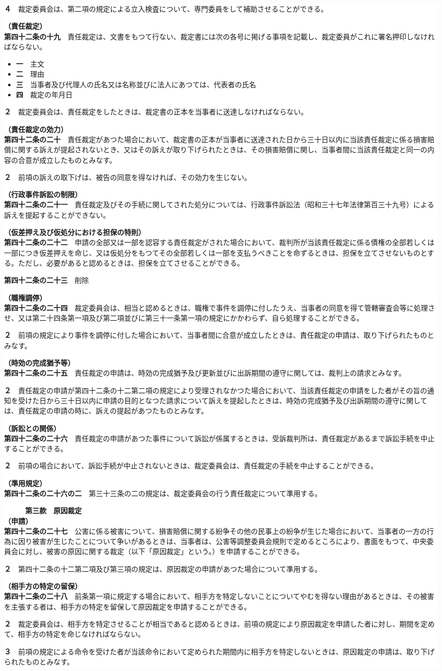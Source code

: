 **４**　裁定委員会は、第二項の規定による立入検査について、専門委員をして補助させることができる。  
  
**（責任裁定）**  
**第四十二条の十九**　責任裁定は、文書をもつて行ない、裁定書には次の各号に掲げる事項を記載し、裁定委員がこれに署名押印しなければならない。  
* **一**　主文  
* **二**　理由  
* **三**　当事者及び代理人の氏名又は名称並びに法人にあつては、代表者の氏名  
* **四**　裁定の年月日  
  
**２**　裁定委員会は、責任裁定をしたときは、裁定書の正本を当事者に送達しなければならない。  
  
**（責任裁定の効力）**  
**第四十二条の二十**　責任裁定があつた場合において、裁定書の正本が当事者に送達された日から三十日以内に当該責任裁定に係る損害賠償に関する訴えが提起されないとき、又はその訴えが取り下げられたときは、その損害賠償に関し、当事者間に当該責任裁定と同一の内容の合意が成立したものとみなす。  
  
**２**　前項の訴えの取下げは、被告の同意を得なければ、その効力を生じない。  
  
**（行政事件訴訟の制限）**  
**第四十二条の二十一**　責任裁定及びその手続に関してされた処分については、行政事件訴訟法（昭和三十七年法律第百三十九号）による訴えを提起することができない。  
  
**（仮差押え及び仮処分における担保の特則）**  
**第四十二条の二十二**　申請の全部又は一部を認容する責任裁定がされた場合において、裁判所が当該責任裁定に係る債権の全部若しくは一部につき仮差押えを命じ、又は仮処分をもつてその全部若しくは一部を支払うべきことを命ずるときは、担保を立てさせないものとする。ただし、必要があると認めるときは、担保を立てさせることができる。  
  
**第四十二条の二十三**　削除  
  
**（職権調停）**  
**第四十二条の二十四**　裁定委員会は、相当と認めるときは、職権で事件を調停に付したうえ、当事者の同意を得て管轄審査会等に処理させ、又は第二十四条第一項及び第二項並びに第三十一条第一項の規定にかかわらず、自ら処理することができる。  
  
**２**　前項の規定により事件を調停に付した場合において、当事者間に合意が成立したときは、責任裁定の申請は、取り下げられたものとみなす。  
  
**（時効の完成猶予等）**  
**第四十二条の二十五**　責任裁定の申請は、時効の完成猶予及び更新並びに出訴期間の遵守に関しては、裁判上の請求とみなす。  
  
**２**　責任裁定の申請が第四十二条の十二第二項の規定により受理されなかつた場合において、当該責任裁定の申請をした者がその旨の通知を受けた日から三十日以内に申請の目的となつた請求について訴えを提起したときは、時効の完成猶予及び出訴期間の遵守に関しては、責任裁定の申請の時に、訴えの提起があつたものとみなす。  
  
**（訴訟との関係）**  
**第四十二条の二十六**　責任裁定の申請があつた事件について訴訟が係属するときは、受訴裁判所は、責任裁定があるまで訴訟手続を中止することができる。  
  
**２**　前項の場合において、訴訟手続が中止されないときは、裁定委員会は、責任裁定の手続を中止することができる。  
  
**（準用規定）**  
**第四十二条の二十六の二**　第三十三条の二の規定は、裁定委員会の行う責任裁定について準用する。  
  
&emsp;&emsp;&emsp;**第三款　原因裁定**  
**（申請）**  
**第四十二条の二十七**　公害に係る被害について、損害賠償に関する紛争その他の民事上の紛争が生じた場合において、当事者の一方の行為に因り被害が生じたことについて争いがあるときは、当事者は、公害等調整委員会規則で定めるところにより、書面をもつて、中央委員会に対し、被害の原因に関する裁定（以下「原因裁定」という。）を申請することができる。  
  
**２**　第四十二条の十二第二項及び第三項の規定は、原因裁定の申請があつた場合について準用する。  
  
**（相手方の特定の留保）**  
**第四十二条の二十八**　前条第一項に規定する場合において、相手方を特定しないことについてやむを得ない理由があるときは、その被害を主張する者は、相手方の特定を留保して原因裁定を申請することができる。  
  
**２**　裁定委員会は、相手方を特定させることが相当であると認めるときは、前項の規定により原因裁定を申請した者に対し、期間を定めて、相手方の特定を命じなければならない。  
  
**３**　前項の規定による命令を受けた者が当該命令において定められた期間内に相手方を特定しないときは、原因裁定の申請は、取り下げられたものとみなす。  
  